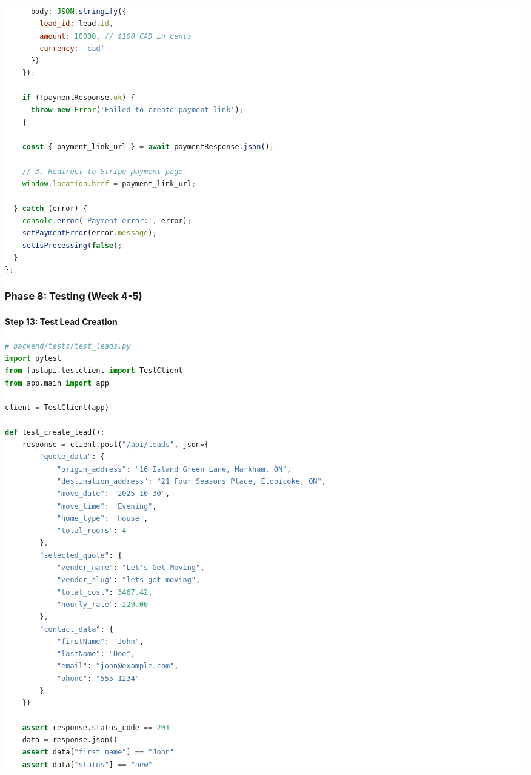 ```javascript
      body: JSON.stringify({
        lead_id: lead.id,
        amount: 10000, // $100 CAD in cents
        currency: 'cad'
      })
    });
    
    if (!paymentResponse.ok) {
      throw new Error('Failed to create payment link');
    }
    
    const { payment_link_url } = await paymentResponse.json();
    
    // 3. Redirect to Stripe payment page
    window.location.href = payment_link_url;
    
  } catch (error) {
    console.error('Payment error:', error);
    setPaymentError(error.message);
    setIsProcessing(false);
  }
};
```

### **Phase 8: Testing (Week 4-5)**

#### **Step 13: Test Lead Creation**
```python
# backend/tests/test_leads.py
import pytest
from fastapi.testclient import TestClient
from app.main import app

client = TestClient(app)

def test_create_lead():
    response = client.post("/api/leads", json={
        "quote_data": {
            "origin_address": "16 Island Green Lane, Markham, ON",
            "destination_address": "21 Four Seasons Place, Etobicoke, ON",
            "move_date": "2025-10-30",
            "move_time": "Evening",
            "home_type": "house",
            "total_rooms": 4
        },
        "selected_quote": {
            "vendor_name": "Let's Get Moving",
            "vendor_slug": "lets-get-moving",
            "total_cost": 3467.42,
            "hourly_rate": 229.00
        },
        "contact_data": {
            "firstName": "John",
            "lastName": "Doe",
            "email": "john@example.com",
            "phone": "555-1234"
        }
    })
    
    assert response.status_code == 201
    data = response.json()
    assert data["first_name"] == "John"
    assert data["status"] == "new"
```